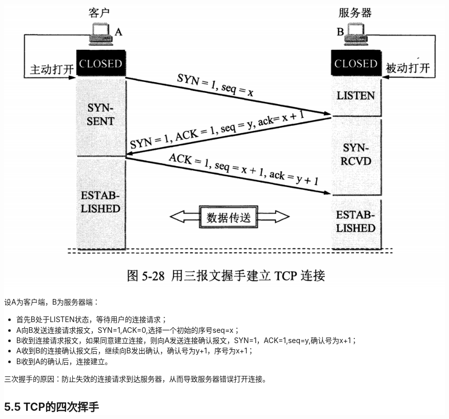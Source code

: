 ![alt text](/blog_resources/computer_network/5_3.png)

设A为客户端，B为服务器端：
 * 首先B处于LISTEN状态，等待用户的连接请求；
 * A向B发送连接请求报文，SYN=1,ACK=0,选择一个初始的序号seq=x；
 * B收到连接请求报文，如果同意建立连接，则向A发送连接确认报文，SYN=1，ACK=1,seq=y,确认号为x+1；
 * A收到B的连接确认报文后，继续向B发出确认，确认号为y+1，序号为x+1；
 * B收到A的确认后，连接建立。

 三次握手的原因：防止失效的连接请求到达服务器，从而导致服务器错误打开连接。

## 5.5 TCP的四次挥手
